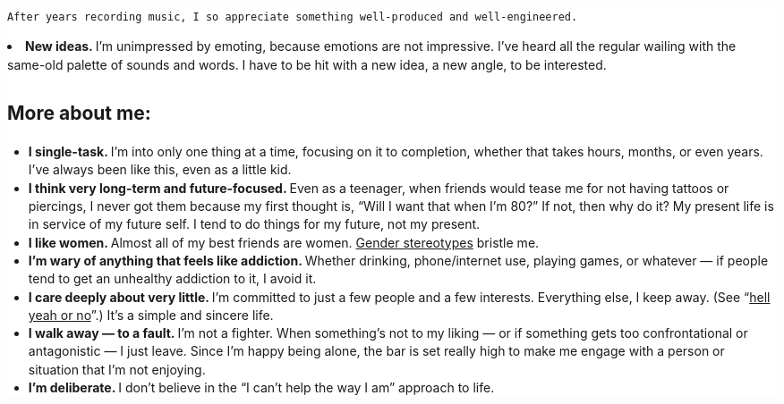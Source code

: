 	After years recording music, I so appreciate something well-produced and well-engineered.
</li><li>
<strong>
	New ideas.
</strong>
	I’m unimpressed by emoting, because emotions are not impressive.
	I’ve heard all the regular wailing with the same-old palette of sounds and words.
	I have to be hit with a new idea, a new angle, to be interested.
</li></ul>


<h2>
	More about me:
</h2>
<ul><li>
<strong>
	I single-task.
</strong>
	I’m into only one thing at a time, focusing on it to completion, whether that takes hours, months, or even years.
	I’ve always been like this, even as a little kid.
</li><li>
<strong>
	I think very long-term and future-focused.
</strong>
	Even as a teenager, when friends would tease me for not having tattoos or piercings, I never got them because my first thought is, “Will I want that when I’m 80?”
	If not, then why do it?
	My present life is in service of my future self.
	I tend to do things for my future, not my present.
</li><li>
<strong>
	I like women.
</strong>
	Almost all of my best friends are women.
	<a href="/mw">Gender stereotypes</a> bristle me.
</li><li>
<strong>
	I’m wary of anything that feels like addiction.
</strong>
	Whether drinking, phone/internet use, playing games, or whatever — if people tend to get an unhealthy addiction to it, I avoid it.
</li><li>
<strong>
	I care deeply about very little.
</strong>
	I’m committed to just a few people and a few interests.
	Everything else, I keep away.
	(See “<a href="/hellyeah">hell yeah or no</a>”.)
	It’s a simple and sincere life.
</li><li>
<strong>
	I walk away — to a fault.
</strong>
	I’m not a fighter.
	When something’s not to my liking — or if something gets too confrontational or antagonistic — I just leave.
	Since I’m happy being alone, the bar is set really high to make me engage with a person or situation that I’m not enjoying.
</li><li>
<strong>
	I’m deliberate.
</strong>
	I don’t believe in the “I can’t help the way I am” approach to life.